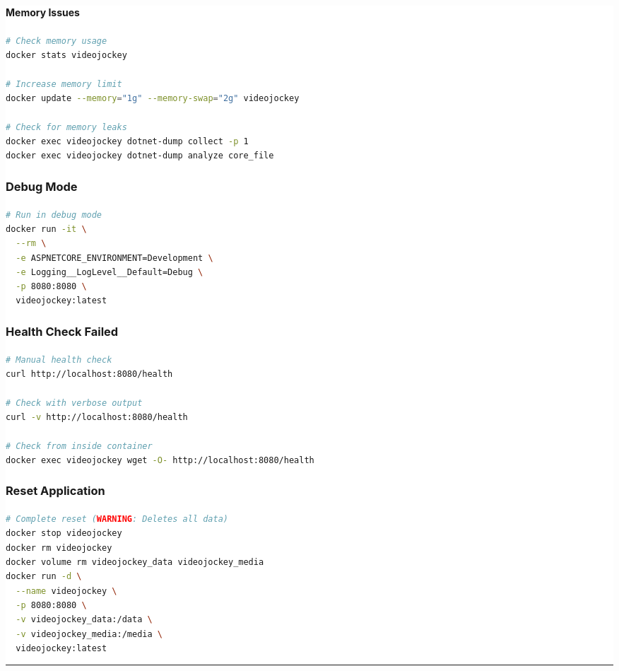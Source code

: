 #### Memory Issues

```bash
# Check memory usage
docker stats videojockey

# Increase memory limit
docker update --memory="1g" --memory-swap="2g" videojockey

# Check for memory leaks
docker exec videojockey dotnet-dump collect -p 1
docker exec videojockey dotnet-dump analyze core_file
```

### Debug Mode

```bash
# Run in debug mode
docker run -it \
  --rm \
  -e ASPNETCORE_ENVIRONMENT=Development \
  -e Logging__LogLevel__Default=Debug \
  -p 8080:8080 \
  videojockey:latest
```

### Health Check Failed

```bash
# Manual health check
curl http://localhost:8080/health

# Check with verbose output
curl -v http://localhost:8080/health

# Check from inside container
docker exec videojockey wget -O- http://localhost:8080/health
```

### Reset Application

```bash
# Complete reset (WARNING: Deletes all data)
docker stop videojockey
docker rm videojockey
docker volume rm videojockey_data videojockey_media
docker run -d \
  --name videojockey \
  -p 8080:8080 \
  -v videojockey_data:/data \
  -v videojockey_media:/media \
  videojockey:latest
```

---